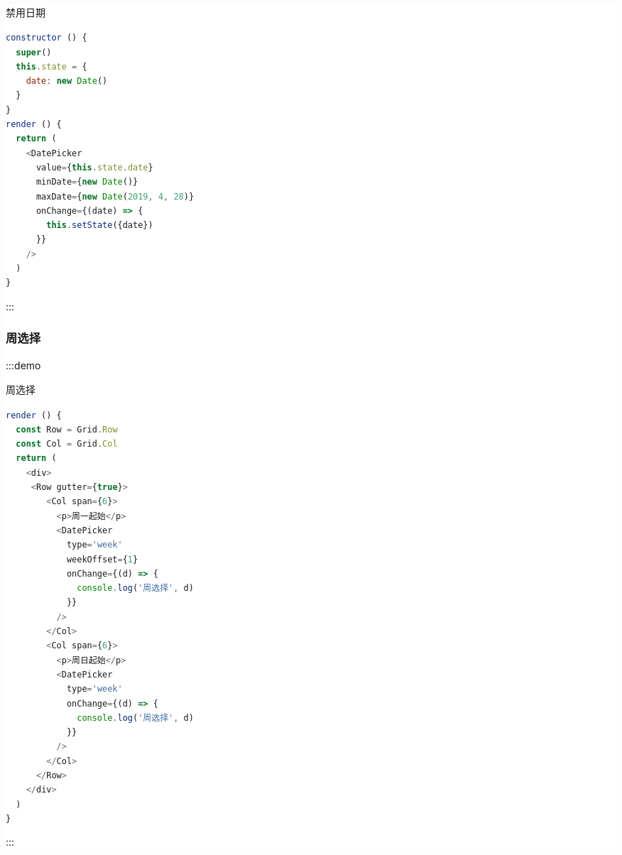 禁用日期

```js
constructor () {
  super()
  this.state = {
    date: new Date()
  }
}
render () {
  return (
    <DatePicker
      value={this.state.date}
      minDate={new Date()}
      maxDate={new Date(2019, 4, 28)}
      onChange={(date) => {
        this.setState({date})
      }}
    />
  )
}
```
:::


### 周选择

:::demo

周选择

```js
render () {
  const Row = Grid.Row
  const Col = Grid.Col
  return (
    <div>
     <Row gutter={true}>
        <Col span={6}>
          <p>周一起始</p>
          <DatePicker
            type='week' 
            weekOffset={1}
            onChange={(d) => {
              console.log('周选择', d)
            }}
          />
        </Col>
        <Col span={6}>
          <p>周日起始</p>
          <DatePicker
            type='week' 
            onChange={(d) => {
              console.log('周选择', d)
            }}
          />
        </Col>
      </Row>
    </div>
  )
}
```
:::
